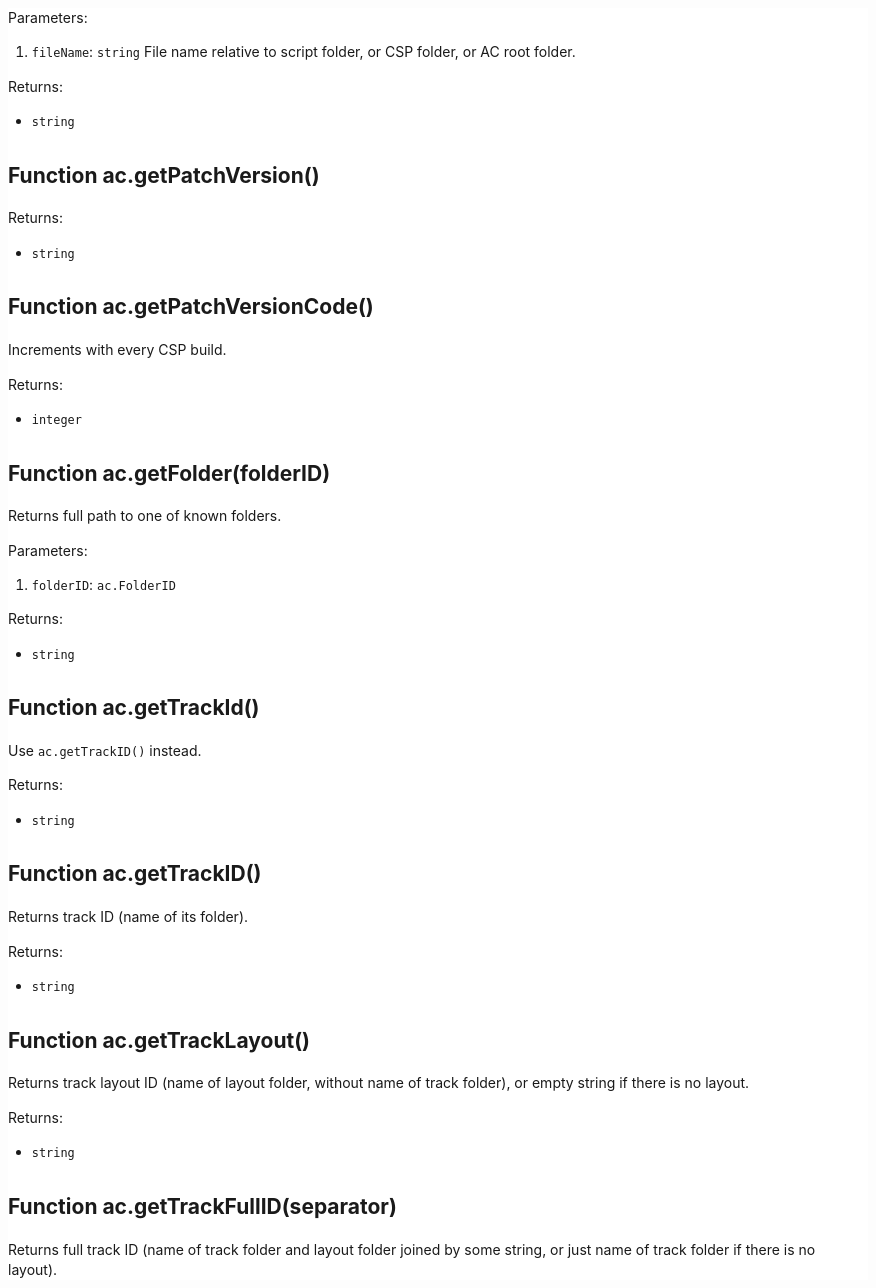   Parameters:

  1. `fileName`: `string` File name relative to script folder, or CSP folder, or AC root folder.

  Returns:

  - `string`
## Function ac.getPatchVersion()

  Returns:

  - `string`
## Function ac.getPatchVersionCode()
Increments with every CSP build.

  Returns:

  - `integer`
## Function ac.getFolder(folderID)
Returns full path to one of known folders.

  Parameters:

  1. `folderID`: `ac.FolderID`

  Returns:

  - `string`
## Function ac.getTrackId()
Use `ac.getTrackID()` instead.

  Returns:

  - `string`
## Function ac.getTrackID()
Returns track ID (name of its folder).

  Returns:

  - `string`
## Function ac.getTrackLayout()
Returns track layout ID (name of layout folder, without name of track folder), or empty string if there is no layout.

  Returns:

  - `string`
## Function ac.getTrackFullID(separator)
Returns full track ID (name of track folder and layout folder joined by some string, or just name of track folder if there is no layout).
